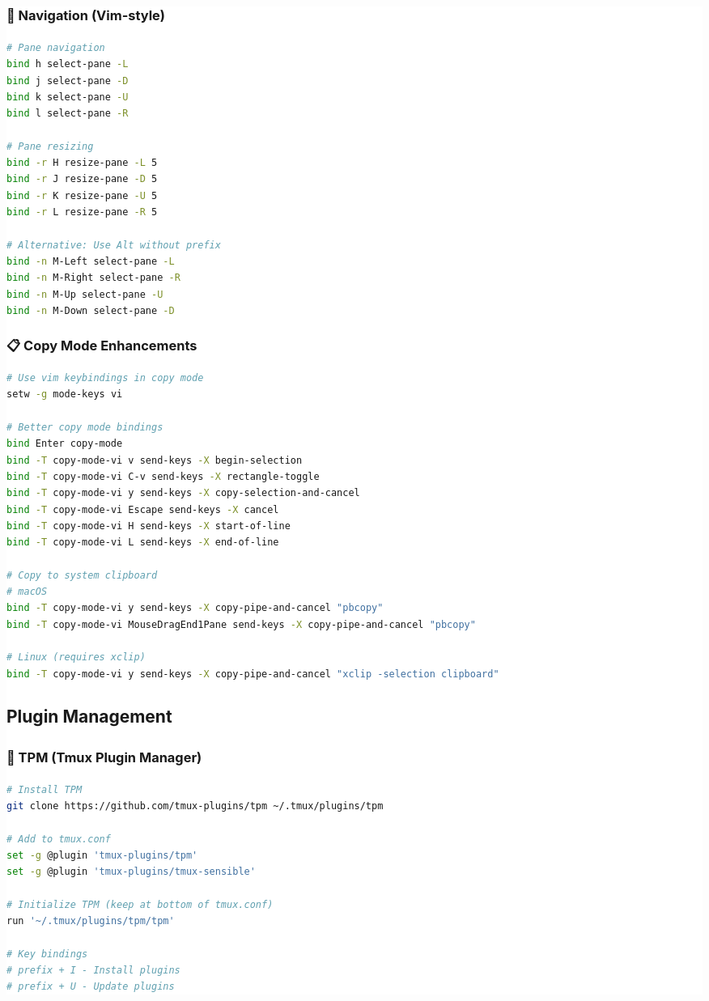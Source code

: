 ### 🧭 Navigation (Vim-style)

```bash
# Pane navigation
bind h select-pane -L
bind j select-pane -D
bind k select-pane -U
bind l select-pane -R

# Pane resizing
bind -r H resize-pane -L 5
bind -r J resize-pane -D 5
bind -r K resize-pane -U 5
bind -r L resize-pane -R 5

# Alternative: Use Alt without prefix
bind -n M-Left select-pane -L
bind -n M-Right select-pane -R
bind -n M-Up select-pane -U
bind -n M-Down select-pane -D
```

### 📋 Copy Mode Enhancements

```bash
# Use vim keybindings in copy mode
setw -g mode-keys vi

# Better copy mode bindings
bind Enter copy-mode
bind -T copy-mode-vi v send-keys -X begin-selection
bind -T copy-mode-vi C-v send-keys -X rectangle-toggle
bind -T copy-mode-vi y send-keys -X copy-selection-and-cancel
bind -T copy-mode-vi Escape send-keys -X cancel
bind -T copy-mode-vi H send-keys -X start-of-line
bind -T copy-mode-vi L send-keys -X end-of-line

# Copy to system clipboard
# macOS
bind -T copy-mode-vi y send-keys -X copy-pipe-and-cancel "pbcopy"
bind -T copy-mode-vi MouseDragEnd1Pane send-keys -X copy-pipe-and-cancel "pbcopy"

# Linux (requires xclip)
bind -T copy-mode-vi y send-keys -X copy-pipe-and-cancel "xclip -selection clipboard"
```

## Plugin Management

### 🔌 TPM (Tmux Plugin Manager)

```bash
# Install TPM
git clone https://github.com/tmux-plugins/tpm ~/.tmux/plugins/tpm

# Add to tmux.conf
set -g @plugin 'tmux-plugins/tpm'
set -g @plugin 'tmux-plugins/tmux-sensible'

# Initialize TPM (keep at bottom of tmux.conf)
run '~/.tmux/plugins/tpm/tpm'

# Key bindings
# prefix + I - Install plugins
# prefix + U - Update plugins
```